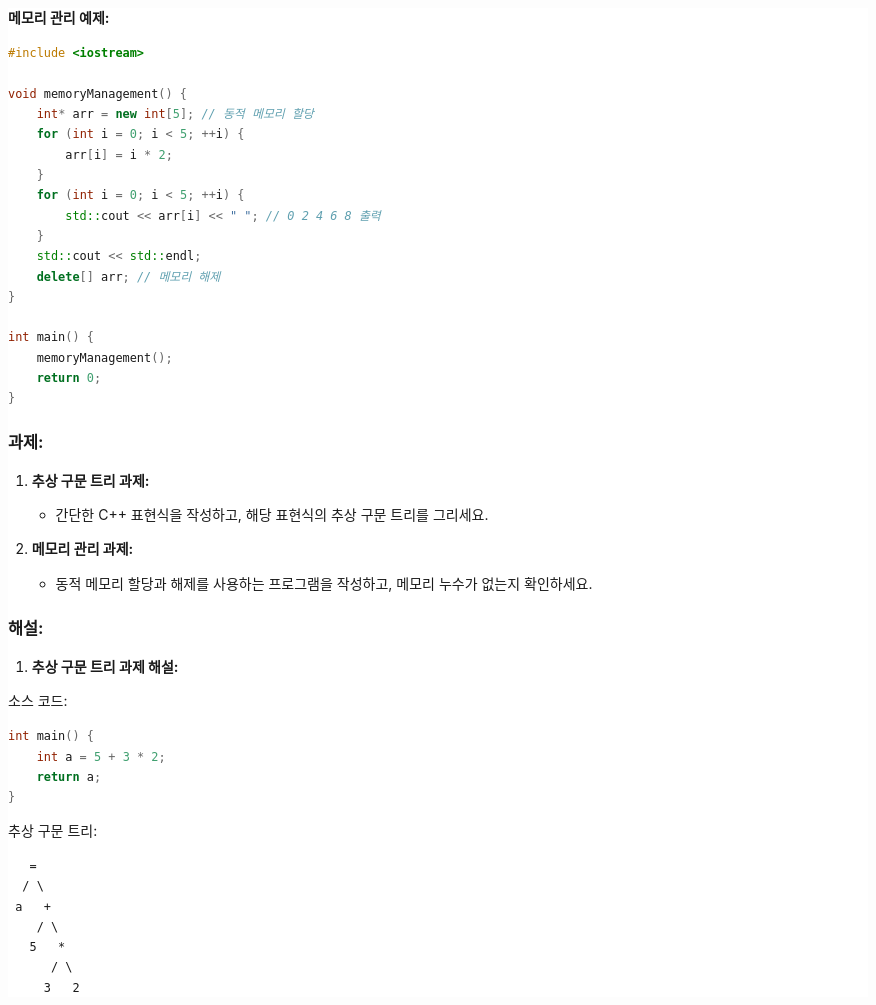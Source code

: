 **메모리 관리 예제:**

```cpp
#include <iostream>

void memoryManagement() {
    int* arr = new int[5]; // 동적 메모리 할당
    for (int i = 0; i < 5; ++i) {
        arr[i] = i * 2;
    }
    for (int i = 0; i < 5; ++i) {
        std::cout << arr[i] << " "; // 0 2 4 6 8 출력
    }
    std::cout << std::endl;
    delete[] arr; // 메모리 해제
}

int main() {
    memoryManagement();
    return 0;
}
```

### 과제:

1. **추상 구문 트리 과제:**
   - 간단한 C++ 표현식을 작성하고, 해당 표현식의 추상 구문 트리를 그리세요.

2. **메모리 관리 과제:**
   - 동적 메모리 할당과 해제를 사용하는 프로그램을 작성하고, 메모리 누수가 없는지 확인하세요.

### 해설:

1. **추상 구문 트리 과제 해설:**

소스 코드:

```cpp
int main() {
    int a = 5 + 3 * 2;
    return a;
}
```

추상 구문 트리:

```
   =
  / \
 a   +
    / \
   5   *
      / \
     3   2
```
